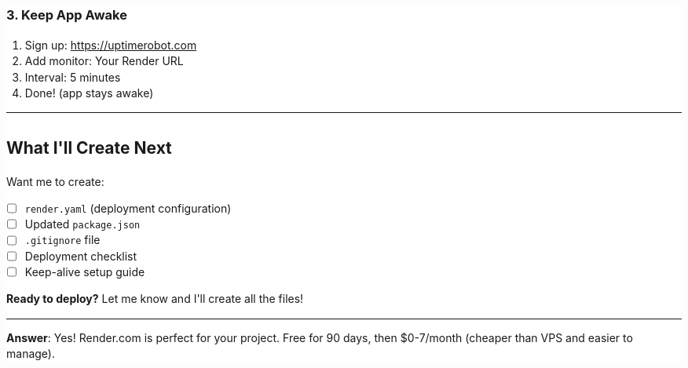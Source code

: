 ### 3. Keep App Awake

1. Sign up: https://uptimerobot.com
2. Add monitor: Your Render URL
3. Interval: 5 minutes
4. Done! (app stays awake)

---

## What I'll Create Next

Want me to create:
- [ ] `render.yaml` (deployment configuration)
- [ ] Updated `package.json`
- [ ] `.gitignore` file
- [ ] Deployment checklist
- [ ] Keep-alive setup guide

**Ready to deploy?** Let me know and I'll create all the files!

---

**Answer**: Yes! Render.com is perfect for your project. Free for 90 days, then $0-7/month (cheaper than VPS and easier to manage).
